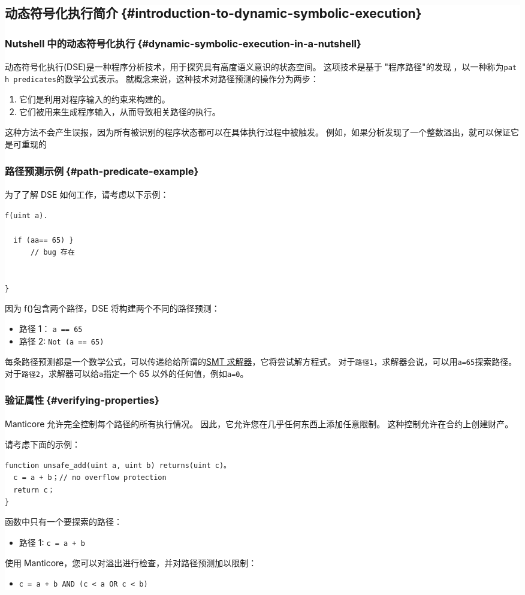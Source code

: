 ## 动态符号化执行简介 {#introduction-to-dynamic-symbolic-execution}

### Nutshell 中的动态符号化执行 {#dynamic-symbolic-execution-in-a-nutshell}

动态符号化执行(DSE)是一种程序分析技术，用于探究具有高度语义意识的状态空间。 这项技术是基于 "程序路径"的发现 ，以一种称为`path predicates`的数学公式表示。 就概念来说，这种技术对路径预测的操作分为两步：

1. 它们是利用对程序输入的约束来构建的。
2. 它们被用来生成程序输入，从而导致相关路径的执行。

这种方法不会产生误报，因为所有被识别的程序状态都可以在具体执行过程中被触发。 例如，如果分析发现了一个整数溢出，就可以保证它是可重现的

### 路径预测示例 {#path-predicate-example}

为了了解 DSE 如何工作，请考虑以下示例：

```solidity
f(uint a).

  if (aa== 65) }
      // bug 存在


}
```

因为 f()包含两个路径，DSE 将构建两个不同的路径预测：

- 路径 1： `a == 65`
- 路径 2: `Not (a == 65)`

每条路径预测都是一个数学公式，可以传递给给所谓的[SMT 求解器](https://github.com/trailofbits/building-secure-contracts/blob/master/program-analysis/determine-properties.md)，它将尝试解方程式。 对于`路径1`，求解器会说，可以用`a=65`探索路径。 对于`路径2`，求解器可以给`a`指定一个 65 以外的任何值，例如`a=0`。

### 验证属性 {#verifying-properties}

Manticore 允许完全控制每个路径的所有执行情况。 因此，它允许您在几乎任何东西上添加任意限制。 这种控制允许在合约上创建财产。

请考虑下面的示例：

```solidity
function unsafe_add(uint a, uint b) returns(uint c)。
  c = a + b；// no overflow protection
  return c；
}
```

函数中只有一个要探索的路径：

- 路径 1: `c = a + b`

使用 Manticore，您可以对溢出进行检查，并对路径预测加以限制：

- `c = a + b AND (c < a OR c < b)`
